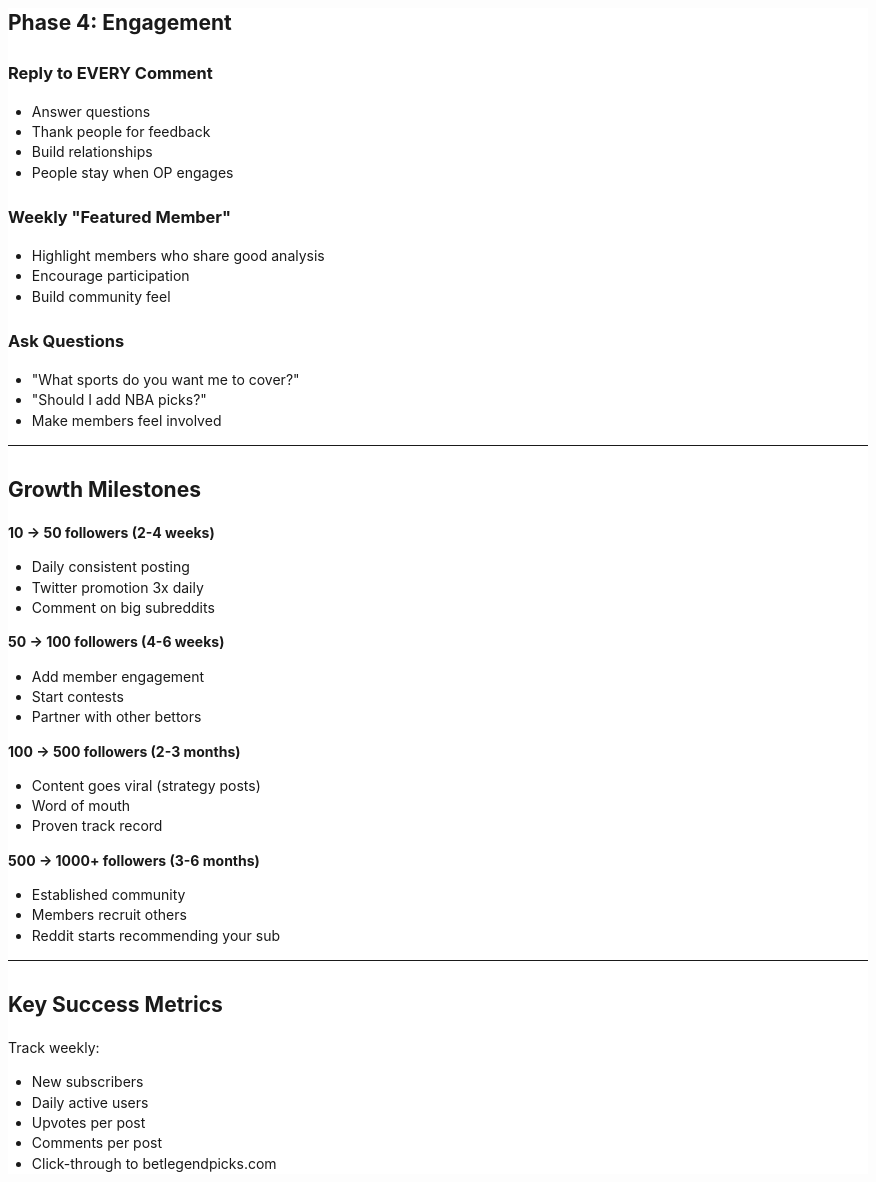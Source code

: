 
## Phase 4: Engagement

### Reply to EVERY Comment
- Answer questions
- Thank people for feedback
- Build relationships
- People stay when OP engages

### Weekly "Featured Member"
- Highlight members who share good analysis
- Encourage participation
- Build community feel

### Ask Questions
- "What sports do you want me to cover?"
- "Should I add NBA picks?"
- Make members feel involved

---

## Growth Milestones

**10 → 50 followers (2-4 weeks)**
- Daily consistent posting
- Twitter promotion 3x daily
- Comment on big subreddits

**50 → 100 followers (4-6 weeks)**
- Add member engagement
- Start contests
- Partner with other bettors

**100 → 500 followers (2-3 months)**
- Content goes viral (strategy posts)
- Word of mouth
- Proven track record

**500 → 1000+ followers (3-6 months)**
- Established community
- Members recruit others
- Reddit starts recommending your sub

---

## Key Success Metrics

Track weekly:
- New subscribers
- Daily active users
- Upvotes per post
- Comments per post
- Click-through to betlegendpicks.com

